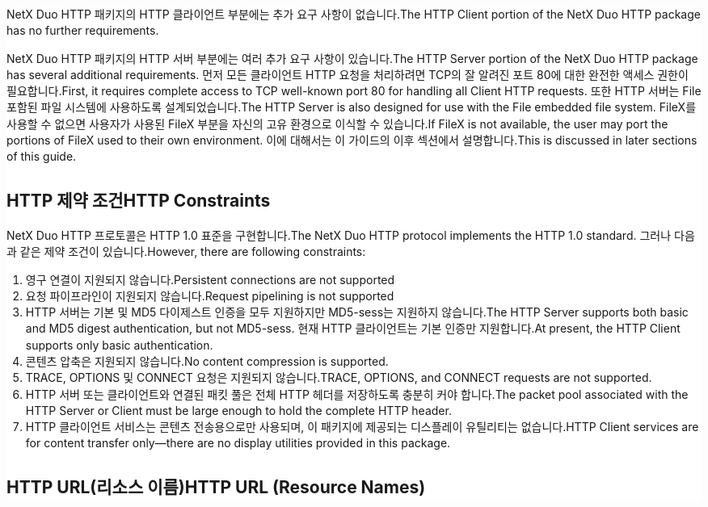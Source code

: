 <span data-ttu-id="6b3cb-116">NetX Duo HTTP 패키지의 HTTP 클라이언트 부분에는 추가 요구 사항이 없습니다.</span><span class="sxs-lookup"><span data-stu-id="6b3cb-116">The HTTP Client portion of the NetX Duo HTTP package has no further requirements.</span></span>

<span data-ttu-id="6b3cb-117">NetX Duo HTTP 패키지의 HTTP 서버 부분에는 여러 추가 요구 사항이 있습니다.</span><span class="sxs-lookup"><span data-stu-id="6b3cb-117">The HTTP Server portion of the NetX Duo HTTP package has several additional requirements.</span></span> <span data-ttu-id="6b3cb-118">먼저 모든 클라이언트 HTTP 요청을 처리하려면 TCP의 잘 알려진 포트 80에 대한 완전한 액세스 권한이 필요합니다.</span><span class="sxs-lookup"><span data-stu-id="6b3cb-118">First, it requires complete access to TCP well-known port 80 for handling all Client HTTP requests.</span></span> <span data-ttu-id="6b3cb-119">또한 HTTP 서버는 File 포함된 파일 시스템에 사용하도록 설계되었습니다.</span><span class="sxs-lookup"><span data-stu-id="6b3cb-119">The HTTP Server is also designed for use with the File embedded file system.</span></span> <span data-ttu-id="6b3cb-120">FileX를 사용할 수 없으면 사용자가 사용된 FileX 부분을 자신의 고유 환경으로 이식할 수 있습니다.</span><span class="sxs-lookup"><span data-stu-id="6b3cb-120">If FileX is not available, the user may port the portions of FileX used to their own environment.</span></span> <span data-ttu-id="6b3cb-121">이에 대해서는 이 가이드의 이후 섹션에서 설명합니다.</span><span class="sxs-lookup"><span data-stu-id="6b3cb-121">This is discussed in later sections of this guide.</span></span>

## <a name="http-constraints"></a><span data-ttu-id="6b3cb-122">HTTP 제약 조건</span><span class="sxs-lookup"><span data-stu-id="6b3cb-122">HTTP Constraints</span></span>

<span data-ttu-id="6b3cb-123">NetX Duo HTTP 프로토콜은 HTTP 1.0 표준을 구현합니다.</span><span class="sxs-lookup"><span data-stu-id="6b3cb-123">The NetX Duo HTTP protocol implements the HTTP 1.0 standard.</span></span> <span data-ttu-id="6b3cb-124">그러나 다음과 같은 제약 조건이 있습니다.</span><span class="sxs-lookup"><span data-stu-id="6b3cb-124">However, there are following constraints:</span></span>

1.  <span data-ttu-id="6b3cb-125">영구 연결이 지원되지 않습니다.</span><span class="sxs-lookup"><span data-stu-id="6b3cb-125">Persistent connections are not supported</span></span>
2.  <span data-ttu-id="6b3cb-126">요청 파이프라인이 지원되지 않습니다.</span><span class="sxs-lookup"><span data-stu-id="6b3cb-126">Request pipelining is not supported</span></span>
3.  <span data-ttu-id="6b3cb-127">HTTP 서버는 기본 및 MD5 다이제스트 인증을 모두 지원하지만 MD5-sess는 지원하지 않습니다.</span><span class="sxs-lookup"><span data-stu-id="6b3cb-127">The HTTP Server supports both basic and MD5 digest authentication, but not MD5-sess.</span></span> <span data-ttu-id="6b3cb-128">현재 HTTP 클라이언트는 기본 인증만 지원합니다.</span><span class="sxs-lookup"><span data-stu-id="6b3cb-128">At present, the HTTP Client supports only basic authentication.</span></span>
4.  <span data-ttu-id="6b3cb-129">콘텐츠 압축은 지원되지 않습니다.</span><span class="sxs-lookup"><span data-stu-id="6b3cb-129">No content compression is supported.</span></span>
5.  <span data-ttu-id="6b3cb-130">TRACE, OPTIONS 및 CONNECT 요청은 지원되지 않습니다.</span><span class="sxs-lookup"><span data-stu-id="6b3cb-130">TRACE, OPTIONS, and CONNECT requests are not supported.</span></span>
6.  <span data-ttu-id="6b3cb-131">HTTP 서버 또는 클라이언트와 연결된 패킷 풀은 전체 HTTP 헤더를 저장하도록 충분히 커야 합니다.</span><span class="sxs-lookup"><span data-stu-id="6b3cb-131">The packet pool associated with the HTTP Server or Client must be large enough to hold the complete HTTP header.</span></span>
7.  <span data-ttu-id="6b3cb-132">HTTP 클라이언트 서비스는 콘텐츠 전송용으로만 사용되며, 이 패키지에 제공되는 디스플레이 유틸리티는 없습니다.</span><span class="sxs-lookup"><span data-stu-id="6b3cb-132">HTTP Client services are for content transfer only—there are no display utilities provided in this package.</span></span>

## <a name="http-url-resource-names"></a><span data-ttu-id="6b3cb-133">HTTP URL(리소스 이름)</span><span class="sxs-lookup"><span data-stu-id="6b3cb-133">HTTP URL (Resource Names)</span></span>
